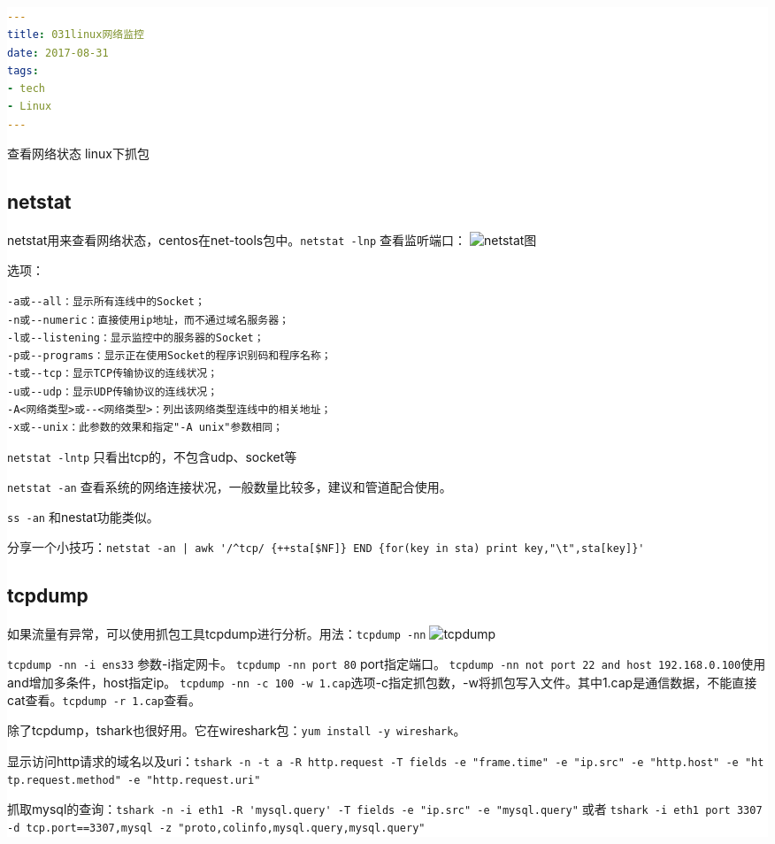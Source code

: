 ```yaml
---
title: 031linux网络监控
date: 2017-08-31
tags:
- tech
- Linux
---
```


查看网络状态
linux下抓包



## netstat
netstat用来查看网络状态，centos在net-tools包中。`netstat -lnp` 查看监听端口：
![netstat图](https://raw.githubusercontent.com/lcf33/picture_lcf/master/netstat.png)

选项：
```
-a或--all：显示所有连线中的Socket；
-n或--numeric：直接使用ip地址，而不通过域名服务器；
-l或--listening：显示监控中的服务器的Socket；
-p或--programs：显示正在使用Socket的程序识别码和程序名称；
-t或--tcp：显示TCP传输协议的连线状况；
-u或--udp：显示UDP传输协议的连线状况；
-A<网络类型>或--<网络类型>：列出该网络类型连线中的相关地址；
-x或--unix：此参数的效果和指定"-A unix"参数相同；
```

`netstat -lntp` 只看出tcp的，不包含udp、socket等

`netstat -an` 查看系统的网络连接状况，一般数量比较多，建议和管道配合使用。

`ss -an` 和nestat功能类似。

分享一个小技巧：`netstat -an | awk '/^tcp/ {++sta[$NF]} END {for(key in sta) print key,"\t",sta[key]}'`

## tcpdump
如果流量有异常，可以使用抓包工具tcpdump进行分析。用法：`tcpdump -nn`
![tcpdump](https://raw.githubusercontent.com/lcf33/picture_lcf/master/tcpdump.png)

`tcpdump -nn -i ens33` 参数-i指定网卡。
`tcpdump -nn port 80` port指定端口。
`tcpdump -nn not port 22 and host 192.168.0.100`使用and增加多条件，host指定ip。
`tcpdump -nn -c 100 -w 1.cap`选项-c指定抓包数，-w将抓包写入文件。其中1.cap是通信数据，不能直接cat查看。`tcpdump -r 1.cap`查看。

除了tcpdump，tshark也很好用。它在wireshark包：`yum install -y wireshark`。

显示访问http请求的域名以及uri：`tshark -n -t a -R http.request -T fields -e "frame.time" -e "ip.src" -e "http.host" -e "http.request.method" -e "http.request.uri" `

抓取mysql的查询：`tshark -n -i eth1 -R 'mysql.query' -T fields -e "ip.src" -e "mysql.query"`
或者 `tshark -i eth1 port 3307  -d tcp.port==3307,mysql -z "proto,colinfo,mysql.query,mysql.query"`
